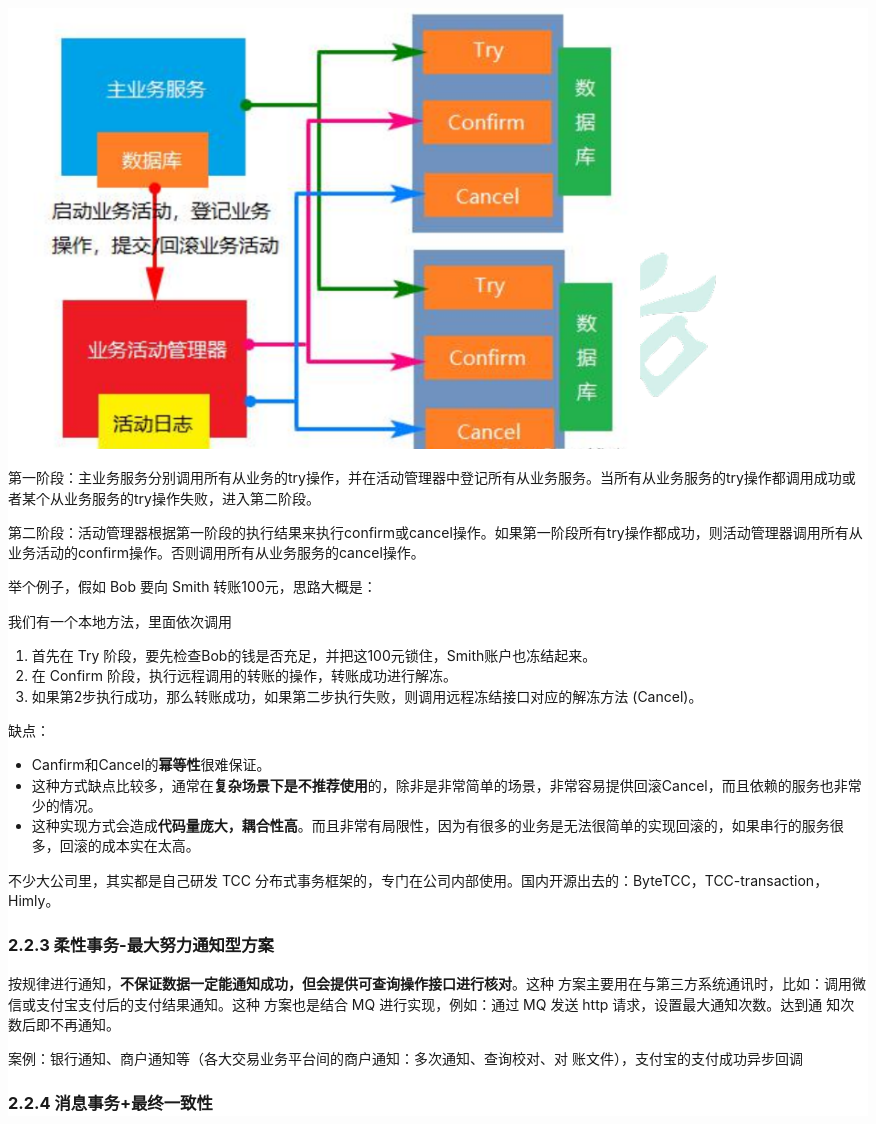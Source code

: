 ![](./images.assets/20231215152218.png)

第一阶段：主业务服务分别调用所有从业务的try操作，并在活动管理器中登记所有从业务服务。当所有从业务服务的try操作都调用成功或者某个从业务服务的try操作失败，进入第二阶段。

第二阶段：活动管理器根据第一阶段的执行结果来执行confirm或cancel操作。如果第一阶段所有try操作都成功，则活动管理器调用所有从业务活动的confirm操作。否则调用所有从业务服务的cancel操作。

举个例子，假如 Bob 要向 Smith 转账100元，思路大概是：

我们有一个本地方法，里面依次调用

1. 首先在 Try 阶段，要先检查Bob的钱是否充足，并把这100元锁住，Smith账户也冻结起来。
2. 在 Confirm 阶段，执行远程调用的转账的操作，转账成功进行解冻。
3. 如果第2步执行成功，那么转账成功，如果第二步执行失败，则调用远程冻结接口对应的解冻方法 (Cancel)。

缺点：

- Canfirm和Cancel的**幂等性**很难保证。
- 这种方式缺点比较多，通常在**复杂场景下是不推荐使用**的，除非是非常简单的场景，非常容易提供回滚Cancel，而且依赖的服务也非常少的情况。
- 这种实现方式会造成**代码量庞大，耦合性高**。而且非常有局限性，因为有很多的业务是无法很简单的实现回滚的，如果串行的服务很多，回滚的成本实在太高。

不少大公司里，其实都是自己研发 TCC 分布式事务框架的，专门在公司内部使用。国内开源出去的：ByteTCC，TCC-transaction，Himly。

### 2.2.3 **柔性事务**-**最大努力通知型方案**

按规律进行通知，**不保证数据一定能通知成功，但会提供可查询操作接口进行核对**。这种 方案主要用在与第三方系统通讯时，比如：调用微信或支付宝支付后的支付结果通知。这种 方案也是结合 MQ 进行实现，例如：通过 MQ 发送 http 请求，设置最大通知次数。达到通 知次数后即不再通知。 



案例：银行通知、商户通知等（各大交易业务平台间的商户通知：多次通知、查询校对、对 账文件），支付宝的支付成功异步回调



### 2.2.4 消息事务+最终一致性
